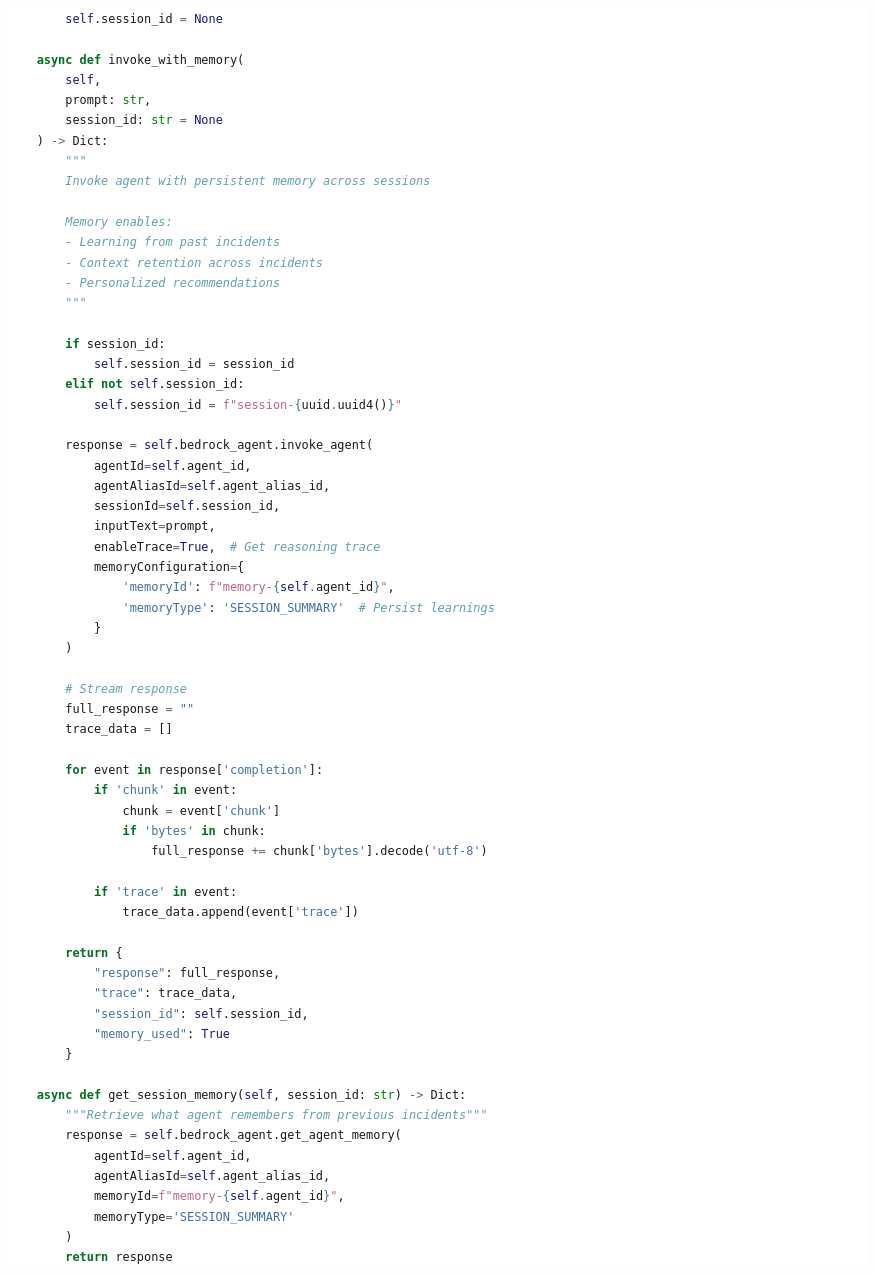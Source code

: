 ```python
        self.session_id = None

    async def invoke_with_memory(
        self,
        prompt: str,
        session_id: str = None
    ) -> Dict:
        """
        Invoke agent with persistent memory across sessions

        Memory enables:
        - Learning from past incidents
        - Context retention across incidents
        - Personalized recommendations
        """

        if session_id:
            self.session_id = session_id
        elif not self.session_id:
            self.session_id = f"session-{uuid.uuid4()}"

        response = self.bedrock_agent.invoke_agent(
            agentId=self.agent_id,
            agentAliasId=self.agent_alias_id,
            sessionId=self.session_id,
            inputText=prompt,
            enableTrace=True,  # Get reasoning trace
            memoryConfiguration={
                'memoryId': f"memory-{self.agent_id}",
                'memoryType': 'SESSION_SUMMARY'  # Persist learnings
            }
        )

        # Stream response
        full_response = ""
        trace_data = []

        for event in response['completion']:
            if 'chunk' in event:
                chunk = event['chunk']
                if 'bytes' in chunk:
                    full_response += chunk['bytes'].decode('utf-8')

            if 'trace' in event:
                trace_data.append(event['trace'])

        return {
            "response": full_response,
            "trace": trace_data,
            "session_id": self.session_id,
            "memory_used": True
        }

    async def get_session_memory(self, session_id: str) -> Dict:
        """Retrieve what agent remembers from previous incidents"""
        response = self.bedrock_agent.get_agent_memory(
            agentId=self.agent_id,
            agentAliasId=self.agent_alias_id,
            memoryId=f"memory-{self.agent_id}",
            memoryType='SESSION_SUMMARY'
        )
        return response

```